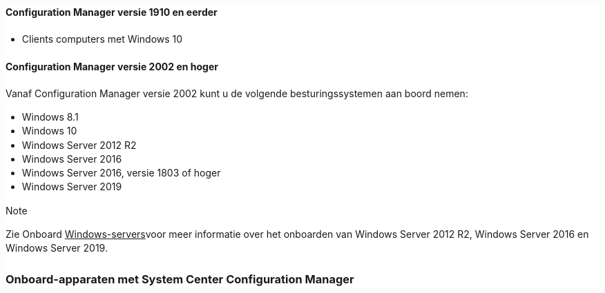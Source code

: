 #### <a name="configuration-manager-version-1910-and-prior"></a>Configuration Manager versie 1910 en eerder

- Clients computers met Windows 10 

#### <a name="configuration-manager-version-2002-and-later"></a>Configuration Manager versie 2002 en hoger

Vanaf Configuration Manager versie 2002 kunt u de volgende besturingssystemen aan boord nemen:

- Windows 8.1
- Windows 10
- Windows Server 2012 R2
- Windows Server 2016
- Windows Server 2016, versie 1803 of hoger
- Windows Server 2019

>[!NOTE]
>Zie Onboard [Windows-servers](configure-server-endpoints.md)voor meer informatie over het onboarden van Windows Server 2012 R2, Windows Server 2016 en Windows Server 2019.



### <a name="onboard-devices-using-system-center-configuration-manager"></a>Onboard-apparaten met System Center Configuration Manager

